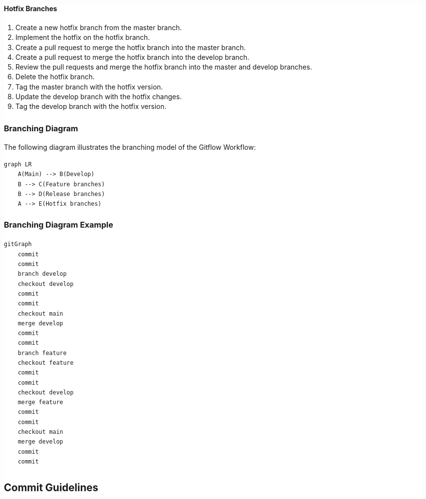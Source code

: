 #### Hotfix Branches

1. Create a new hotfix branch from the master branch.
2. Implement the hotfix on the hotfix branch.
3. Create a pull request to merge the hotfix branch into the master branch.
4. Create a pull request to merge the hotfix branch into the develop branch.
5. Review the pull requests and merge the hotfix branch into the master and develop branches.
6. Delete the hotfix branch.
7. Tag the master branch with the hotfix version.
8. Update the develop branch with the hotfix changes.
9. Tag the develop branch with the hotfix version.

### Branching Diagram

The following diagram illustrates the branching model of the Gitflow Workflow:

```mermaid
graph LR
    A(Main) --> B(Develop)
    B --> C(Feature branches)
    B --> D(Release branches)
    A --> E(Hotfix branches)
```

### Branching Diagram Example

```mermaid
gitGraph
    commit
    commit
    branch develop
    checkout develop
    commit
    commit
    checkout main
    merge develop
    commit
    commit
    branch feature
    checkout feature
    commit
    commit
    checkout develop
    merge feature
    commit
    commit
    checkout main
    merge develop
    commit
    commit
```

## Commit Guidelines
